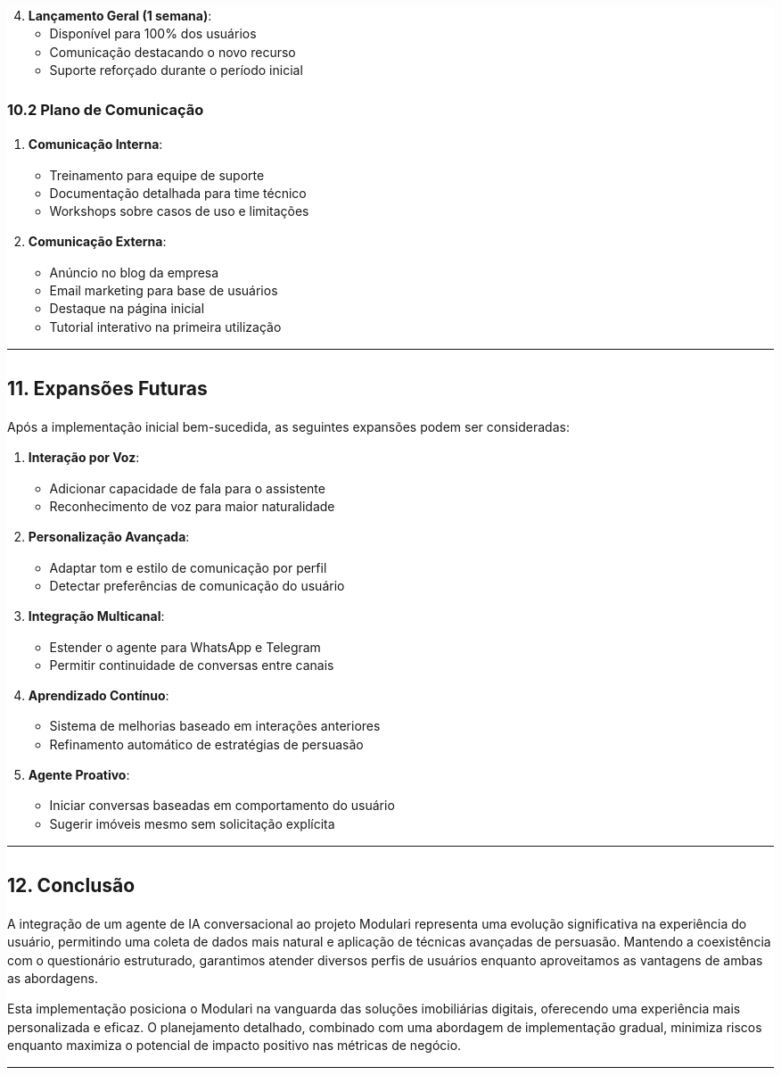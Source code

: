 4. **Lançamento Geral (1 semana)**:
   - Disponível para 100% dos usuários
   - Comunicação destacando o novo recurso
   - Suporte reforçado durante o período inicial

### 10.2 Plano de Comunicação

1. **Comunicação Interna**:
   - Treinamento para equipe de suporte
   - Documentação detalhada para time técnico
   - Workshops sobre casos de uso e limitações

2. **Comunicação Externa**:
   - Anúncio no blog da empresa
   - Email marketing para base de usuários
   - Destaque na página inicial
   - Tutorial interativo na primeira utilização

---

## 11. Expansões Futuras

Após a implementação inicial bem-sucedida, as seguintes expansões podem ser consideradas:

1. **Interação por Voz**:
   - Adicionar capacidade de fala para o assistente
   - Reconhecimento de voz para maior naturalidade

2. **Personalização Avançada**:
   - Adaptar tom e estilo de comunicação por perfil
   - Detectar preferências de comunicação do usuário

3. **Integração Multicanal**:
   - Estender o agente para WhatsApp e Telegram
   - Permitir continuidade de conversas entre canais

4. **Aprendizado Contínuo**:
   - Sistema de melhorias baseado em interações anteriores
   - Refinamento automático de estratégias de persuasão

5. **Agente Proativo**:
   - Iniciar conversas baseadas em comportamento do usuário
   - Sugerir imóveis mesmo sem solicitação explícita

---

## 12. Conclusão

A integração de um agente de IA conversacional ao projeto Modulari representa uma evolução significativa na experiência do usuário, permitindo uma coleta de dados mais natural e aplicação de técnicas avançadas de persuasão. Mantendo a coexistência com o questionário estruturado, garantimos atender diversos perfis de usuários enquanto aproveitamos as vantagens de ambas as abordagens.

Esta implementação posiciona o Modulari na vanguarda das soluções imobiliárias digitais, oferecendo uma experiência mais personalizada e eficaz. O planejamento detalhado, combinado com uma abordagem de implementação gradual, minimiza riscos enquanto maximiza o potencial de impacto positivo nas métricas de negócio.

---